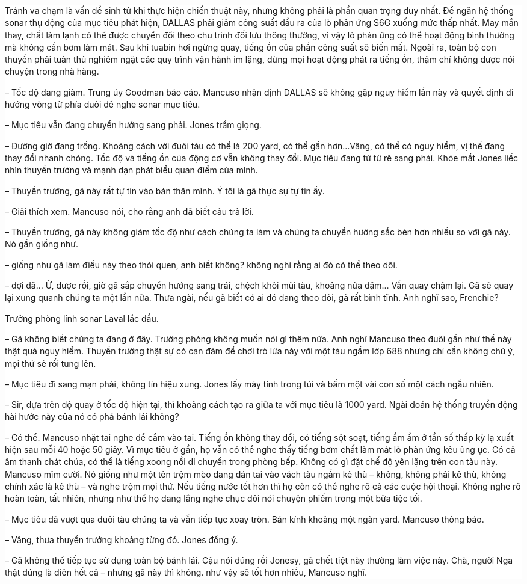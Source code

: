 Tránh va chạm là vấn đề sinh tử khi thực hiện chiến thuật này, nhưng không phải là phần quan trọng duy nhất. Để ngăn hệ thống sonar thụ động của mục tiêu phát hiện, DALLAS phải giảm công suất đầu ra của lò phản ứng S6G xuống mức thấp nhất. May mắn thay, chất làm lạnh có thể được chuyển đổi theo chu trình đối lưu thông thường, vì vậy lò phản ứng có thể hoạt động bình thường mà không cần bơm làm mát. Sau khi tuabin hơi ngừng quay, tiếng ồn của phần công suất sẽ biến mất. Ngoài ra, toàn bộ con thuyền phải tuân thủ nghiêm ngặt các quy trình vận hành im lặng, dừng mọi hoạt động phát ra tiếng ồn, thậm chí không được nói chuyện trong nhà hàng.

– Tốc độ đang giảm. Trung úy Goodman báo cáo. Mancuso nhận định DALLAS sẽ không gặp nguy hiểm lần này và quyết định đi hướng vòng từ phía đuôi để nghe sonar mục tiêu.

– Mục tiêu vẫn đang chuyển hướng sang phải. Jones trầm giọng.

– Đường giờ đang trống. Khoảng cách với đuôi tàu có thể là 200 yard, có thể gần hơn…Vâng, có thể có nguy hiểm, vị thế đang thay đổi nhanh chóng. Tốc độ và tiếng ồn của động cơ vẫn không thay đổi. Mục tiêu đang từ từ rẽ sang phải. Khóe mắt Jones liếc nhìn thuyền trưởng và mạnh dạn phát biểu quan điểm của mình.

– Thuyền trưởng, gã này rất tự tin vào bản thân mình. Ý tôi là gã thực sự tự tin ấy.

– Giải thích xem. Mancuso nói, cho rằng anh đã biết câu trả lời.

– Thuyền trưởng, gã này không giảm tốc độ như cách chúng ta làm và chúng ta chuyển hướng sắc bén hơn nhiều so với gã này. Nó gần giống như.

– giống như gã làm điều này theo thói quen, anh biết không? không nghĩ rằng ai đó có thể theo dõi.

– đợi đã… Ừ, được rồi, giờ gã sắp chuyển hướng sang trái, chệch khỏi mũi tàu, khoảng nửa dặm… Vẫn quay chậm lại. Gã sẽ quay lại xung quanh chúng ta một lần nữa. Thưa ngài, nếu gã biết có ai đó đang theo dõi, gã rất bình tĩnh. Anh nghĩ sao, Frenchie?

Trưởng phòng lính sonar Laval lắc đầu.

– Gã không biết chúng ta đang ở đây. Trưởng phòng không muốn nói gì thêm nữa. Anh nghĩ Mancuso theo đuôi gần như thế này thật quá nguy hiểm. Thuyền trưởng thật sự có can đảm để chơi trò lừa này với một tàu ngầm lớp 688 nhưng chỉ cần không chú ý, mọi thứ sẽ rối tung lên.

– Mục tiêu đi sang mạn phải, không tín hiệu xung. Jones lấy máy tính trong túi và bấm một vài con số một cách ngẫu nhiên.

– Sir, dựa trên độ quay ở tốc độ hiện tại, thì khoảng cách tạo ra giữa ta với mục tiêu là 1000 yard. Ngài đoán hệ thống truyền động hài hước này của nó có phá bánh lái không?

– Có thể. Mancuso nhặt tai nghe để cắm vào tai. Tiếng ồn không thay đổi, có tiếng sột soạt, tiếng ầm ầm ở tần số thấp kỳ lạ xuất hiện sau mỗi 40 hoặc 50 giây. Vì mục tiêu ở gần, họ vẫn có thể nghe thấy tiếng bơm chất làm mát lò phản ứng kêu ùng ục. Có cả âm thanh chát chúa, có thể là tiếng xoong nồi di chuyển trong phòng bếp. Không có gì đặt chế độ yên lặng trên con tàu này. Mancuso mỉm cười. Nó giống như một tên trệm mèo đang dán tai vào vách tàu ngầm kẻ thù – không, không phải kẻ thù, không chính xác là kẻ thù – và nghe trộm mọi thứ. Nếu tiếng nước tốt hơn thì họ còn có thể nghe rõ cả các cuộc hội thoại. Không nghe rõ hoàn toàn, tất nhiên, nhưng như thể họ đang lắng nghe chục đôi nói chuyện phiếm trong một bữa tiệc tối.

– Mục tiêu đã vượt qua đuôi tàu chúng ta và vẫn tiếp tục xoay tròn. Bán kính khoảng một ngàn yard. Mancuso thông báo.

– Vâng, thưa thuyền trưởng khoảng từng đó. Jones đồng ý.

– Gã không thể tiếp tục sử dụng toàn bộ bánh lái. Cậu nói đúng rồi Jonesy, gã chết tiệt này thường làm việc này. Chà, người Nga thật đúng là điên hết cả – nhưng gã này thì không. như vậy sẽ tốt hơn nhiều, Mancuso nghĩ.
